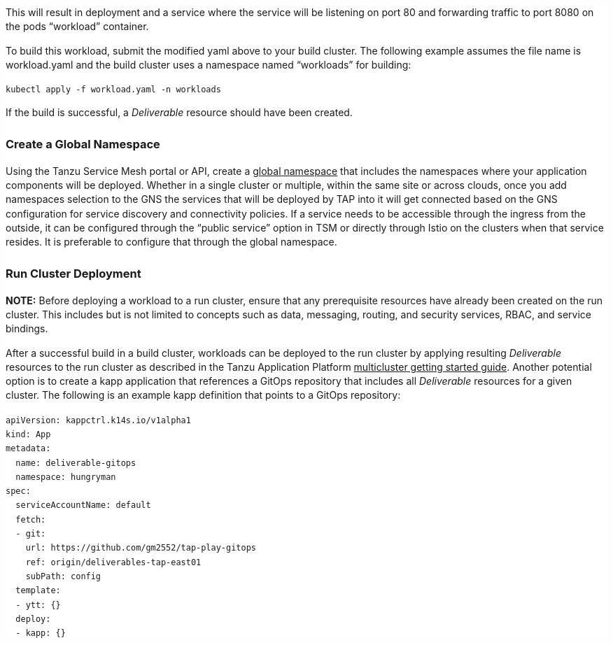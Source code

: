This will result in deployment and a service where the service will be listening on port 80 and forwarding traffic to port 8080 on the pods “workload” container.

To build this workload, submit the modified yaml above to your build cluster. The following example assumes the file name is workload.yaml and the build cluster uses a namespace named “workloads” for building:

    kubectl apply -f workload.yaml -n workloads

If the build is successful, a _Deliverable_ resource should have been created.

### Create a Global Namespace

Using the Tanzu Service Mesh portal or API, create a [global namespace](https://docs.vmware.com/en/VMware-Tanzu-Service-Mesh/services/concepts-guide/GUID-9E3F1F90-4310-415B-98C8-C06E59B8A5EE.html) that includes the namespaces where your application components will be deployed. Whether in a single cluster or multiple, within the same site or across clouds, once you add namespaces selection to the GNS the services that will be deployed by TAP into it will get connected based on the GNS configuration for service discovery and connectivity policies. If a service needs to be accessible through the ingress from the outside, it can be configured through the “public service” option in TSM or directly through Istio on the clusters when that service resides. It is preferable to configure that through the global namespace.

### Run Cluster Deployment

**NOTE:** Before deploying a workload to a run cluster, ensure that any prerequisite resources have already been created on the run cluster. This includes but is not limited to concepts such as data, messaging, routing, and security services, RBAC, and service bindings.

After a successful build in a build cluster, workloads can be deployed to the run cluster by applying resulting _Deliverable_ resources to the run cluster as described in the Tanzu Application Platform [multicluster getting started guide](https://docs.vmware.com/en/VMware-Tanzu-Application-Platform/1.3/tap/GUID-multicluster-getting-started.html). Another potential option is to create a kapp application that references a GitOps repository that includes all _Deliverable_ resources for a given cluster. The following is an example kapp definition that points to a GitOps repository:

```
apiVersion: kappctrl.k14s.io/v1alpha1
kind: App
metadata:
  name: deliverable-gitops
  namespace: hungryman
spec:
  serviceAccountName: default
  fetch:
  - git:
  	url: https://github.com/gm2552/tap-play-gitops
  	ref: origin/deliverables-tap-east01
  	subPath: config
  template:
  - ytt: {}
  deploy:
  - kapp: {}
```
